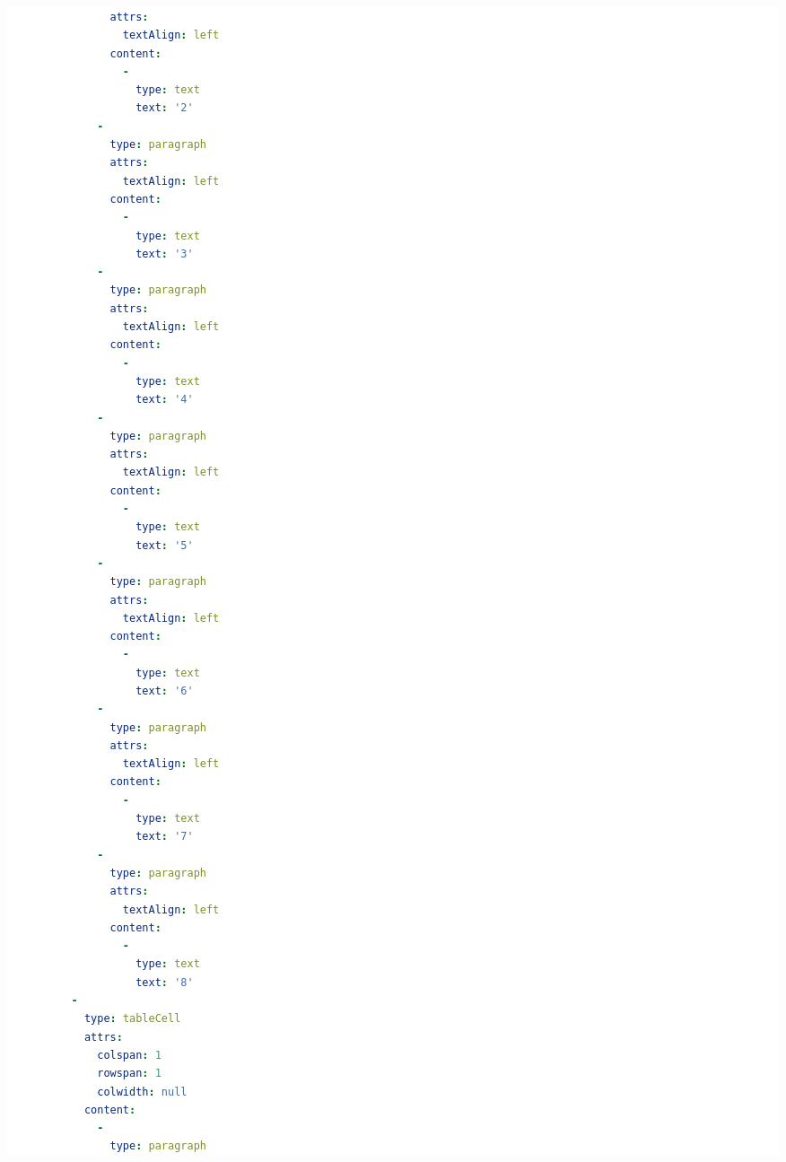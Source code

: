 ```yaml
                attrs:
                  textAlign: left
                content:
                  -
                    type: text
                    text: '2'
              -
                type: paragraph
                attrs:
                  textAlign: left
                content:
                  -
                    type: text
                    text: '3'
              -
                type: paragraph
                attrs:
                  textAlign: left
                content:
                  -
                    type: text
                    text: '4'
              -
                type: paragraph
                attrs:
                  textAlign: left
                content:
                  -
                    type: text
                    text: '5'
              -
                type: paragraph
                attrs:
                  textAlign: left
                content:
                  -
                    type: text
                    text: '6'
              -
                type: paragraph
                attrs:
                  textAlign: left
                content:
                  -
                    type: text
                    text: '7'
              -
                type: paragraph
                attrs:
                  textAlign: left
                content:
                  -
                    type: text
                    text: '8'
          -
            type: tableCell
            attrs:
              colspan: 1
              rowspan: 1
              colwidth: null
            content:
              -
                type: paragraph
```